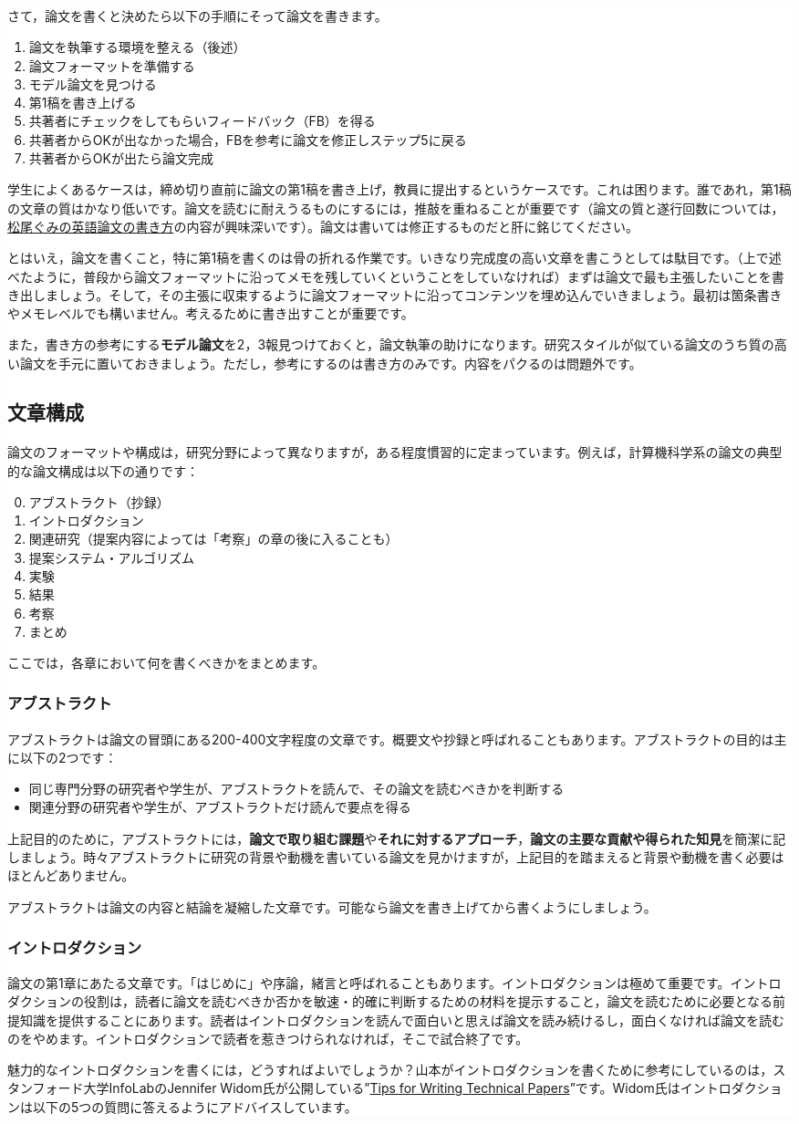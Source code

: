 さて，論文を書くと決めたら以下の手順にそって論文を書きます。

1. 論文を執筆する環境を整える（後述）
2. 論文フォーマットを準備する
3. モデル論文を見つける
4. 第1稿を書き上げる
5. 共著者にチェックをしてもらいフィードバック（FB）を得る
6. 共著者からOKが出なかった場合，FBを参考に論文を修正しステップ5に戻る
7. 共著者からOKが出たら論文完成

学生によくあるケースは，締め切り直前に論文の第1稿を書き上げ，教員に提出するというケースです。これは困ります。誰であれ，第1稿の文章の質はかなり低いです。論文を読むに耐えうるものにするには，推敲を重ねることが重要です（論文の質と遂行回数については，[松尾ぐみの英語論文の書き方](http://ymatsuo.com/japanese/ronbun_eng.html)の内容が興味深いです）。論文は書いては修正するものだと肝に銘じてください。

とはいえ，論文を書くこと，特に第1稿を書くのは骨の折れる作業です。いきなり完成度の高い文章を書こうとしては駄目です。（上で述べたように，普段から論文フォーマットに沿ってメモを残していくということをしていなければ）まずは論文で最も主張したいことを書き出しましょう。そして，その主張に収束するように論文フォーマットに沿ってコンテンツを埋め込んでいきましょう。最初は箇条書きやメモレベルでも構いません。考えるために書き出すことが重要です。 

また，書き方の参考にする**モデル論文**を2，3報見つけておくと，論文執筆の助けになります。研究スタイルが似ている論文のうち質の高い論文を手元に置いておきましょう。ただし，参考にするのは書き方のみです。内容をパクるのは問題外です。


## 文章構成
論文のフォーマットや構成は，研究分野によって異なりますが，ある程度慣習的に定まっています。例えば，計算機科学系の論文の典型的な論文構成は以下の通りです：

0. アブストラクト（抄録）
1. イントロダクション
2. 関連研究（提案内容によっては「考察」の章の後に入ることも）
3. 提案システム・アルゴリズム
4. 実験
5. 結果
6. 考察
7. まとめ

ここでは，各章において何を書くべきかをまとめます。

### アブストラクト
アブストラクトは論文の冒頭にある200-400文字程度の文章です。概要文や抄録と呼ばれることもあります。アブストラクトの目的は主に以下の2つです：

* 同じ専門分野の研究者や学生が、アブストラクトを読んで、その論文を読むべきかを判断する
* 関連分野の研究者や学生が、アブストラクトだけ読んで要点を得る

上記目的のために，アブストラクトには，**論文で取り組む課題**や**それに対するアプローチ**，**論文の主要な貢献や得られた知見**を簡潔に記しましょう。時々アブストラクトに研究の背景や動機を書いている論文を見かけますが，上記目的を踏まえると背景や動機を書く必要はほとんどありません。

アブストラクトは論文の内容と結論を凝縮した文章です。可能なら論文を書き上げてから書くようにしましょう。

###  イントロダクション
論文の第1章にあたる文章です。「はじめに」や序論，緒言と呼ばれることもあります。イントロダクションは極めて重要です。イントロダクションの役割は，読者に論文を読むべきか否かを敏速・的確に判断するための材料を提示すること，論文を読むために必要となる前提知識を提供することにあります。読者はイントロダクションを読んで面白いと思えば論文を読み続けるし，面白くなければ論文を読むのをやめます。イントロダクションで読者を惹きつけられなければ，そこで試合終了です。

魅力的なイントロダクションを書くには，どうすればよいでしょうか？山本がイントロダクションを書くために参考にしているのは，スタンフォード大学InfoLabのJennifer Widom氏が公開している”[Tips for Writing Technical Papers](https://cs.stanford.edu/people/widom/paper-writing.html)”です。Widom氏はイントロダクションは以下の5つの質問に答えるようにアドバイスしています。
